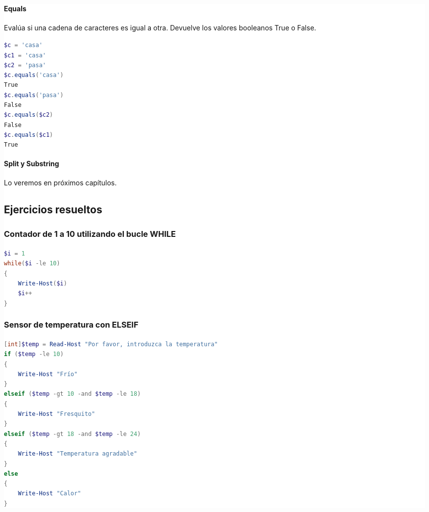 #### Equals 
Evalúa si una cadena de caracteres es igual a otra. Devuelve los valores booleanos True o False.
```ps1
$c = 'casa'
$c1 = 'casa'
$c2 = 'pasa'
$c.equals('casa')
True
$c.equals('pasa')
False
$c.equals($c2)
False
$c.equals($c1)
True
```

#### Split y Substring
Lo veremos en próximos capítulos.

## Ejercicios resueltos

### Contador de 1 a 10 utilizando el bucle WHILE
```ps1
$i = 1
while($i -le 10)
{
    Write-Host($i) 
    $i++
}
```

### Sensor de temperatura con ELSEIF
```ps1
[int]$temp = Read-Host "Por favor, introduzca la temperatura"
if ($temp -le 10)
{
    Write-Host "Frío"
}
elseif ($temp -gt 10 -and $temp -le 18)
{
    Write-Host "Fresquito"
}
elseif ($temp -gt 18 -and $temp -le 24)
{
    Write-Host "Temperatura agradable"
}
else
{
    Write-Host "Calor"
}
```

